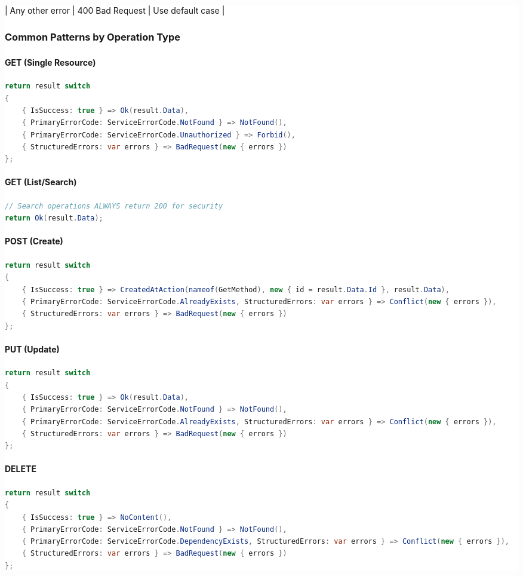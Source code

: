 | Any other error | 400 Bad Request | Use default case |

### Common Patterns by Operation Type

#### GET (Single Resource)
```csharp
return result switch
{
    { IsSuccess: true } => Ok(result.Data),
    { PrimaryErrorCode: ServiceErrorCode.NotFound } => NotFound(),
    { PrimaryErrorCode: ServiceErrorCode.Unauthorized } => Forbid(),
    { StructuredErrors: var errors } => BadRequest(new { errors })
};
```

#### GET (List/Search)
```csharp
// Search operations ALWAYS return 200 for security
return Ok(result.Data);
```

#### POST (Create)
```csharp
return result switch
{
    { IsSuccess: true } => CreatedAtAction(nameof(GetMethod), new { id = result.Data.Id }, result.Data),
    { PrimaryErrorCode: ServiceErrorCode.AlreadyExists, StructuredErrors: var errors } => Conflict(new { errors }),
    { StructuredErrors: var errors } => BadRequest(new { errors })
};
```

#### PUT (Update)
```csharp
return result switch
{
    { IsSuccess: true } => Ok(result.Data),
    { PrimaryErrorCode: ServiceErrorCode.NotFound } => NotFound(),
    { PrimaryErrorCode: ServiceErrorCode.AlreadyExists, StructuredErrors: var errors } => Conflict(new { errors }),
    { StructuredErrors: var errors } => BadRequest(new { errors })
};
```

#### DELETE
```csharp
return result switch
{
    { IsSuccess: true } => NoContent(),
    { PrimaryErrorCode: ServiceErrorCode.NotFound } => NotFound(),
    { PrimaryErrorCode: ServiceErrorCode.DependencyExists, StructuredErrors: var errors } => Conflict(new { errors }),
    { StructuredErrors: var errors } => BadRequest(new { errors })
};
```
